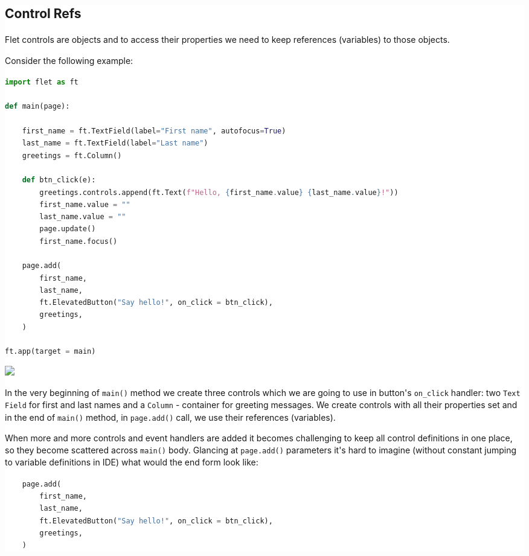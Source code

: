 ## Control Refs

Flet controls are objects and to access their properties we need to keep references (variables) to those objects.

Consider the following example:

```python {6-8,18,19,21}
import flet as ft

def main(page):

    first_name = ft.TextField(label="First name", autofocus=True)
    last_name = ft.TextField(label="Last name")
    greetings = ft.Column()

    def btn_click(e):
        greetings.controls.append(ft.Text(f"Hello, {first_name.value} {last_name.value}!"))
        first_name.value = ""
        last_name.value = ""
        page.update()
        first_name.focus()

    page.add(
        first_name,
        last_name,
        ft.ElevatedButton("Say hello!", on_click = btn_click),
        greetings,
    )

ft.app(target = main)
```
<img src="/img/docs/getting-started/control-refs.png" className="screenshot-50" />


In the very beginning of `main()` method we create three controls which we are going to use in button's `on_click` handler: two `TextField` for first and last names and a `Column` - container for greeting messages. We create controls with all their properties set and in the end of `main()` method, in `page.add()` call, we use their references (variables).

When more and more controls and event handlers are added it becomes challenging to keep all control definitions in one place, so they become scattered across `main()` body. Glancing at `page.add()` parameters it's hard to imagine (without constant jumping to variable definitions in IDE) what would the end form look like:

```python {2-5}
    page.add(
        first_name,
        last_name,
        ft.ElevatedButton("Say hello!", on_click = btn_click),
        greetings,
    )
```
